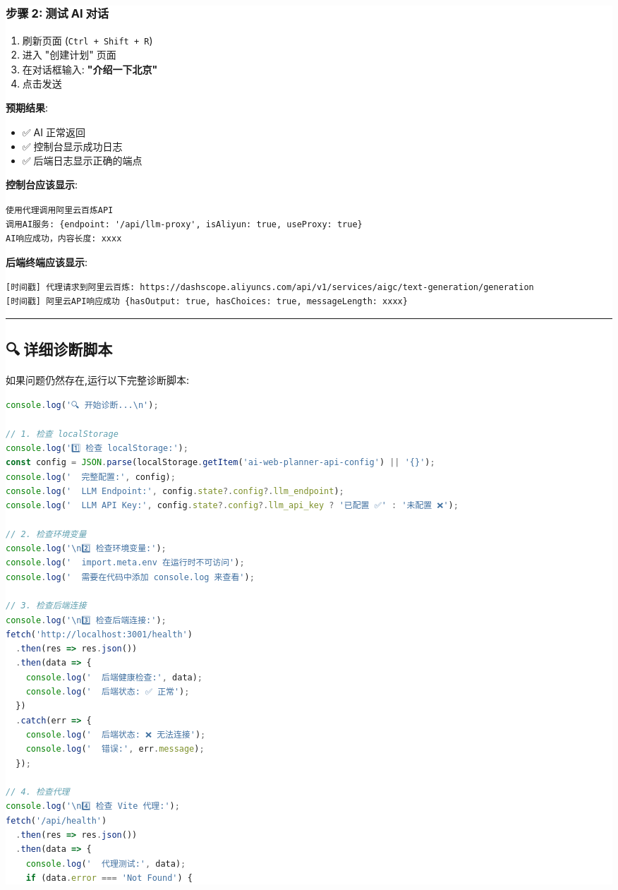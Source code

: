 ### 步骤 2: 测试 AI 对话

1. 刷新页面 (`Ctrl + Shift + R`)
2. 进入 "创建计划" 页面
3. 在对话框输入: **"介绍一下北京"**
4. 点击发送

**预期结果**:
- ✅ AI 正常返回
- ✅ 控制台显示成功日志
- ✅ 后端日志显示正确的端点

**控制台应该显示**:
```
使用代理调用阿里云百炼API
调用AI服务: {endpoint: '/api/llm-proxy', isAliyun: true, useProxy: true}
AI响应成功，内容长度: xxxx
```

**后端终端应该显示**:
```
[时间戳] 代理请求到阿里云百炼: https://dashscope.aliyuncs.com/api/v1/services/aigc/text-generation/generation
[时间戳] 阿里云API响应成功 {hasOutput: true, hasChoices: true, messageLength: xxxx}
```

---

## 🔍 详细诊断脚本

如果问题仍然存在,运行以下完整诊断脚本:

```javascript
console.log('🔍 开始诊断...\n');

// 1. 检查 localStorage
console.log('1️⃣ 检查 localStorage:');
const config = JSON.parse(localStorage.getItem('ai-web-planner-api-config') || '{}');
console.log('  完整配置:', config);
console.log('  LLM Endpoint:', config.state?.config?.llm_endpoint);
console.log('  LLM API Key:', config.state?.config?.llm_api_key ? '已配置 ✅' : '未配置 ❌');

// 2. 检查环境变量
console.log('\n2️⃣ 检查环境变量:');
console.log('  import.meta.env 在运行时不可访问');
console.log('  需要在代码中添加 console.log 来查看');

// 3. 检查后端连接
console.log('\n3️⃣ 检查后端连接:');
fetch('http://localhost:3001/health')
  .then(res => res.json())
  .then(data => {
    console.log('  后端健康检查:', data);
    console.log('  后端状态: ✅ 正常');
  })
  .catch(err => {
    console.log('  后端状态: ❌ 无法连接');
    console.log('  错误:', err.message);
  });

// 4. 检查代理
console.log('\n4️⃣ 检查 Vite 代理:');
fetch('/api/health')
  .then(res => res.json())
  .then(data => {
    console.log('  代理测试:', data);
    if (data.error === 'Not Found') {
```